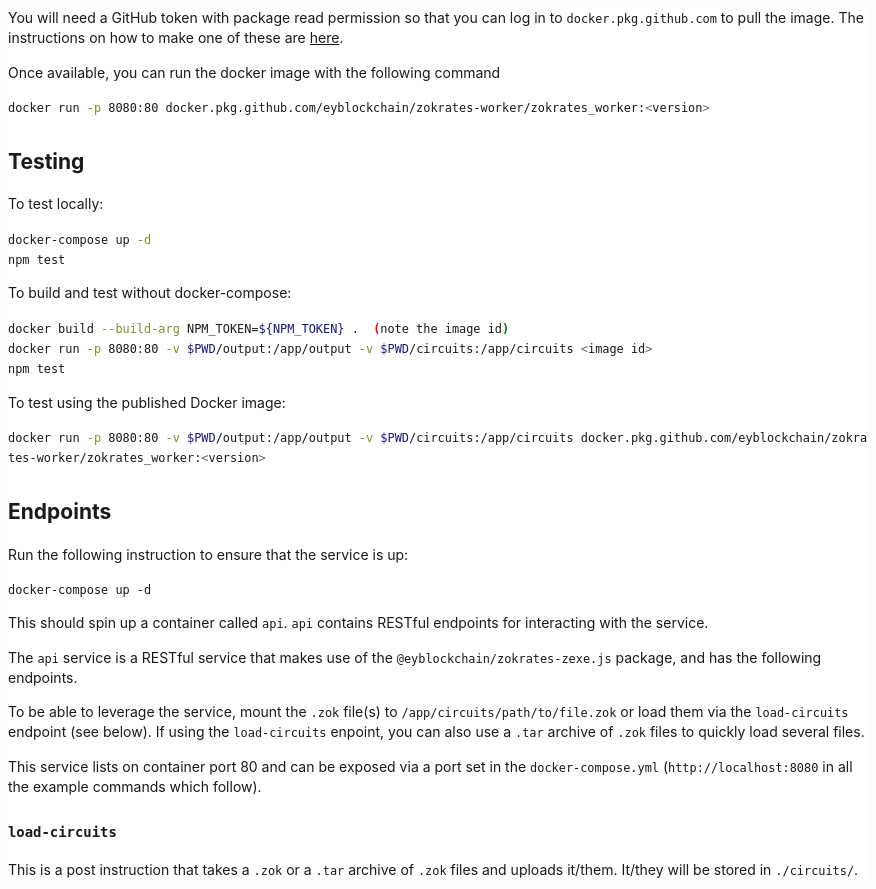 You will need a GitHub token with package read permission so that you can log in to
`docker.pkg.github.com` to pull the image. The instructions on how to make one of these are
[here](https://docs.github.com/en/github/authenticating-to-github/creating-a-personal-access-token).

Once available, you can run the docker image with the following command

```sh
docker run -p 8080:80 docker.pkg.github.com/eyblockchain/zokrates-worker/zokrates_worker:<version>
```

## Testing

To test locally:

```sh
docker-compose up -d
npm test
```

To build and test without docker-compose:

```sh
docker build --build-arg NPM_TOKEN=${NPM_TOKEN} .  (note the image id)
docker run -p 8080:80 -v $PWD/output:/app/output -v $PWD/circuits:/app/circuits <image id>
npm test
```

To test using the published Docker image:

```sh
docker run -p 8080:80 -v $PWD/output:/app/output -v $PWD/circuits:/app/circuits docker.pkg.github.com/eyblockchain/zokrates-worker/zokrates_worker:<version>
```

## Endpoints

Run the following instruction to ensure that the service is up:

`docker-compose up -d`

This should spin up a container called `api`. `api` contains RESTful endpoints for interacting with
the service.

The `api` service is a RESTful service that makes use of the `@eyblockchain/zokrates-zexe.js`
package, and has the following endpoints.

To be able to leverage the service, mount the `.zok` file(s) to `/app/circuits/path/to/file.zok` or
load them via the `load-circuits` endpoint (see below). If using the `load-circuits` enpoint, you
can also use a `.tar` archive of `.zok` files to quickly load several files.

This service lists on container port 80 and can be exposed via a port set in the
`docker-compose.yml` (`http://localhost:8080` in all the example commands which follow).

### `load-circuits`

This is a post instruction that takes a `.zok` or a `.tar` archive of `.zok` files and uploads
it/them. It/they will be stored in `./circuits/`.
